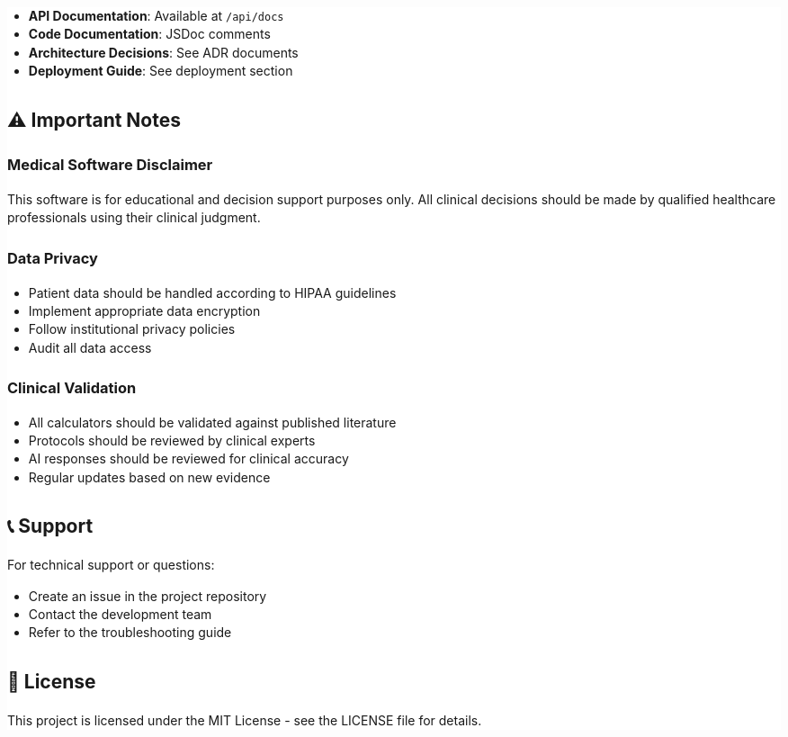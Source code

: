 - **API Documentation**: Available at `/api/docs`
- **Code Documentation**: JSDoc comments
- **Architecture Decisions**: See ADR documents
- **Deployment Guide**: See deployment section

## ⚠️ Important Notes

### Medical Software Disclaimer
This software is for educational and decision support purposes only. All clinical decisions should be made by qualified healthcare professionals using their clinical judgment.

### Data Privacy
- Patient data should be handled according to HIPAA guidelines
- Implement appropriate data encryption
- Follow institutional privacy policies
- Audit all data access

### Clinical Validation
- All calculators should be validated against published literature
- Protocols should be reviewed by clinical experts
- AI responses should be reviewed for clinical accuracy
- Regular updates based on new evidence

## 📞 Support

For technical support or questions:
- Create an issue in the project repository
- Contact the development team
- Refer to the troubleshooting guide

## 📄 License

This project is licensed under the MIT License - see the LICENSE file for details.
